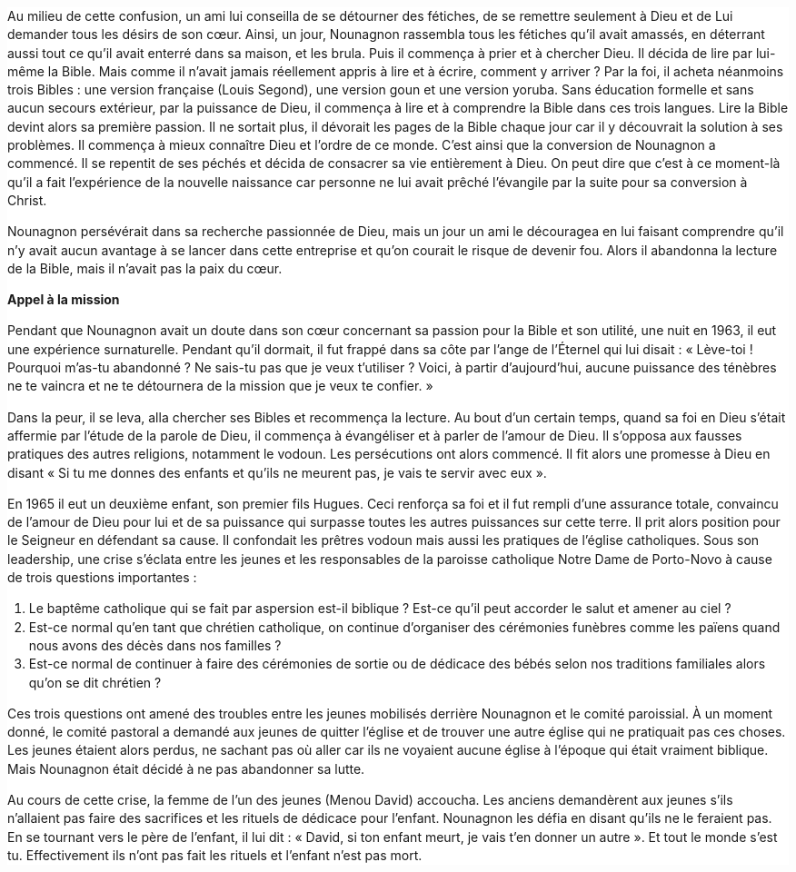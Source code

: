 Au milieu de cette confusion, un ami lui conseilla de se détourner des fétiches, de se remettre seulement à Dieu et de Lui demander tous les désirs de son cœur. Ainsi, un jour, Nounagnon rassembla tous les fétiches qu’il avait amassés, en déterrant aussi tout ce qu’il avait enterré dans sa maison, et les brula. Puis il commença à prier et à chercher Dieu. Il décida de lire par lui-même la Bible. Mais comme il n’avait jamais réellement appris à lire et à écrire, comment y arriver ? Par la foi, il acheta néanmoins trois Bibles : une version française (Louis Segond), une version goun et une version yoruba. Sans éducation formelle et sans aucun secours extérieur, par la puissance de Dieu, il commença à lire et à comprendre la Bible dans ces trois langues. Lire la Bible devint alors sa première passion. Il ne sortait plus, il dévorait les pages de la Bible chaque jour car il y découvrait la solution à ses problèmes. Il commença à mieux connaître Dieu et l’ordre de ce monde. C’est ainsi que la conversion de Nounagnon a commencé. Il se repentit de ses péchés et décida de consacrer sa vie entièrement à Dieu. On peut dire que c’est à ce moment-là qu’il a fait l’expérience de la nouvelle naissance car personne ne lui avait prêché l’évangile par la suite pour sa conversion à Christ.

Nounagnon persévérait dans sa recherche passionnée de Dieu, mais un jour un ami le découragea en lui faisant comprendre qu’il n’y avait aucun avantage à se lancer dans cette entreprise et qu’on courait le risque de devenir fou. Alors il abandonna la lecture de la Bible, mais il n’avait pas la paix du cœur.  

**Appel à la mission**

Pendant que Nounagnon avait un doute dans son cœur concernant sa passion pour la Bible et son utilité, une nuit en 1963, il eut une expérience surnaturelle. Pendant qu’il dormait, il fut frappé dans sa côte par l’ange de l’Éternel qui lui disait : « Lève-toi ! Pourquoi m’as-tu abandonné ? Ne sais-tu pas que je veux t’utiliser ? Voici, à partir d’aujourd’hui, aucune puissance des ténèbres ne te vaincra et ne te détournera de la mission que je veux te confier. »

Dans la peur, il se leva, alla chercher ses Bibles et recommença la lecture. Au bout d’un certain temps, quand sa foi en Dieu s’était affermie par l’étude de la parole de Dieu, il commença à évangéliser et à parler de l’amour de Dieu. Il s’opposa aux fausses pratiques des autres religions, notamment le vodoun. Les persécutions ont alors commencé. Il fit alors une promesse à Dieu en disant « Si tu me donnes des enfants et qu’ils ne meurent pas, je vais te servir avec eux ».

En 1965 il eut un deuxième enfant, son premier fils Hugues. Ceci renforça sa foi et il fut rempli d’une assurance totale, convaincu de l’amour de Dieu pour lui et de sa puissance qui surpasse toutes les autres puissances sur cette terre. Il prit alors position pour le Seigneur en défendant sa cause. Il confondait les prêtres vodoun mais aussi les pratiques de l’église catholiques. Sous son leadership, une crise s’éclata entre les jeunes et les responsables de la paroisse catholique Notre Dame de Porto-Novo à cause de trois questions importantes :

1.	Le baptême catholique qui se fait par aspersion est-il biblique ? Est-ce qu’il peut accorder le salut et amener au ciel ?
2.	Est-ce normal qu’en tant que chrétien catholique, on continue d’organiser des cérémonies funèbres comme les païens quand nous avons des décès dans nos familles ?
3.	Est-ce normal de continuer à faire des cérémonies de sortie ou de dédicace des bébés selon nos traditions familiales alors qu’on se dit chrétien ?

Ces trois questions ont amené des troubles entre les jeunes mobilisés derrière Nounagnon et le comité paroissial. À un moment donné, le comité pastoral a demandé aux jeunes de quitter l’église et de trouver une autre église qui ne pratiquait pas ces choses. Les jeunes étaient alors perdus, ne sachant pas où aller car ils ne voyaient aucune église à l’époque qui était vraiment biblique. Mais Nounagnon était décidé à ne pas abandonner sa lutte.

Au cours de cette crise, la femme de l’un des jeunes (Menou David) accoucha. Les anciens demandèrent aux jeunes s’ils n’allaient pas faire des sacrifices et les rituels de dédicace pour l’enfant. Nounagnon les défia en disant qu’ils ne le feraient pas. En se tournant vers le père de l’enfant, il lui dit : « David, si ton enfant meurt, je vais t’en donner un autre ». Et tout le monde s’est tu. Effectivement ils n’ont pas fait les rituels et l’enfant n’est pas mort.  
